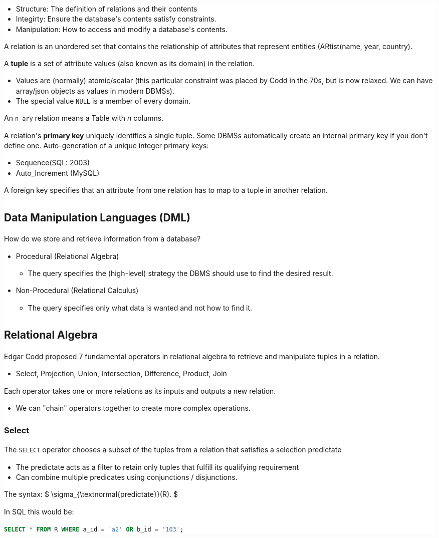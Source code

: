 - Structure: The definition of relations and their contents
- Integirty: Ensure the database's contents satisfy constraints.
- Manipulation: How to access and modify a database's contents.

A relation is an unordered set that contains the relationship of attributes that represent entities (ARtist(name, year, country).

A **tuple** is a set of attribute values (also known as its domain) in the relation.

- Values are (normally) atomic/scalar (this particular constraint was placed by Codd in the 70s, but is now relaxed. We can have array/json objects as values in modern DBMSs).
- The special value `NULL` is a member of every domain.

An `n-ary` relation means a Table with $n$ columns.

A relation's **primary key** uniquely identifies a single tuple. Some DBMSs automatically create an internal primary key if you don't define one. Auto-generation of a unique integer primary keys:

- Sequence(SQL: 2003)
- Auto_Increment (MySQL)

A foreign key specifies that an attribute from one relation has to map to a tuple in another relation.

## Data Manipulation Languages (DML)

How do we store and retrieve information from a database?

- Procedural (Relational Algebra)

  - The query specifies the (high-level) strategy the DBMS should use to find the desired result.

- Non-Procedural (Relational Calculus)
  - The query specifies only what data is wanted and not how to find it.

## Relational Algebra

Edgar Codd proposed 7 fundamental operators in relational algebra to retrieve and manipulate tuples in a relation.

- Select, Projection, Union, Intersection, Difference, Product, Join

Each operator takes one or more relations as its inputs and outputs a new relation.

- We can "chain" operators together to create more complex operations.

### Select

The `SELECT` operator chooses a subset of the tuples from a relation that satisfies a selection predictate

- The predictate acts as a filter to retain only tuples that fulfill its qualifying requirement
- Can combine multiple predicates using conjunctions / disjunctions.

The syntax: $ \sigma_{\textnormal{predictate}}(R). $

In SQL this would be:

```sql
SELECT * FROM R WHERE a_id = 'a2' OR b_id = '103';
```
